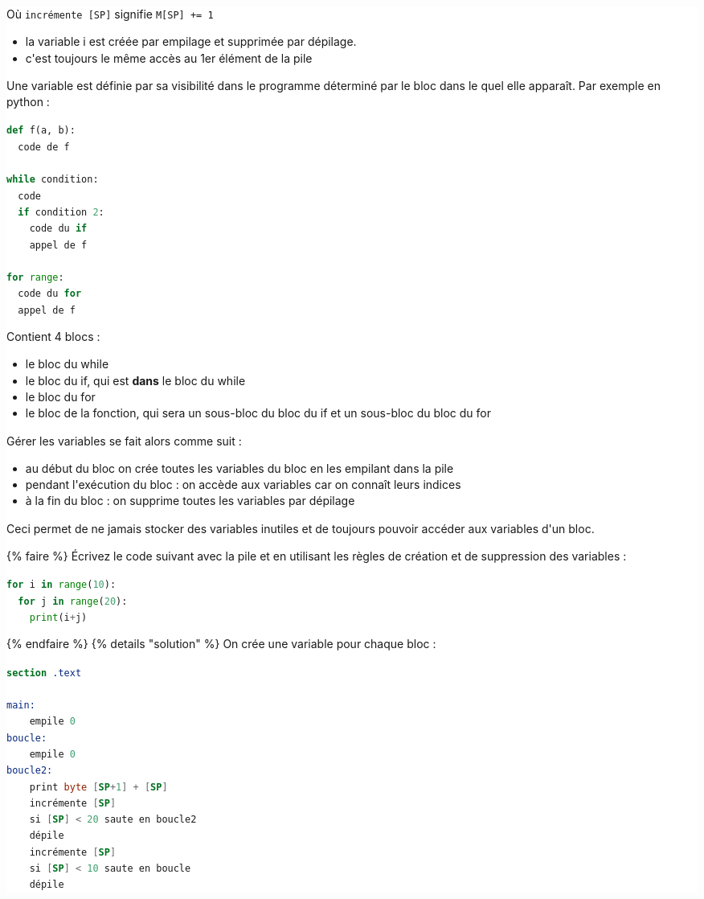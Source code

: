 Où `incrémente [SP]` signifie `M[SP] += 1`

- la variable i est créée par empilage et supprimée par dépilage.
- c'est toujours le même accès au 1er élément de la pile

Une variable est définie par sa visibilité dans le programme déterminé par le bloc dans le quel elle apparaît. Par exemple en python :

```python
def f(a, b):
  code de f

while condition:
  code
  if condition 2:
    code du if
    appel de f

for range:
  code du for
  appel de f

```

Contient 4 blocs :

- le bloc du while
- le bloc du if, qui est **dans** le bloc du while
- le bloc du for
- le bloc de la fonction, qui sera un sous-bloc du bloc du if et un sous-bloc du bloc du for

Gérer les variables se fait alors comme suit :

- au début du bloc on crée toutes les variables du bloc en les empilant dans la pile
- pendant l'exécution du bloc : on accède aux variables car on connaît leurs indices
- à la fin du bloc : on supprime toutes les variables par dépilage

Ceci permet de ne jamais stocker des variables inutiles et de toujours pouvoir accéder aux variables d'un bloc.

{% faire %}
Écrivez le code suivant avec la pile et en utilisant les règles de création et de suppression des variables :

```python
for i in range(10):
  for j in range(20):
    print(i+j)
```

{% endfaire %}
{% details "solution" %}
On crée une variable pour chaque bloc :

```nasm
section .text

main:
    empile 0
boucle:
    empile 0
boucle2:
    print byte [SP+1] + [SP]
    incrémente [SP]
    si [SP] < 20 saute en boucle2
    dépile
    incrémente [SP]
    si [SP] < 10 saute en boucle
    dépile
```
